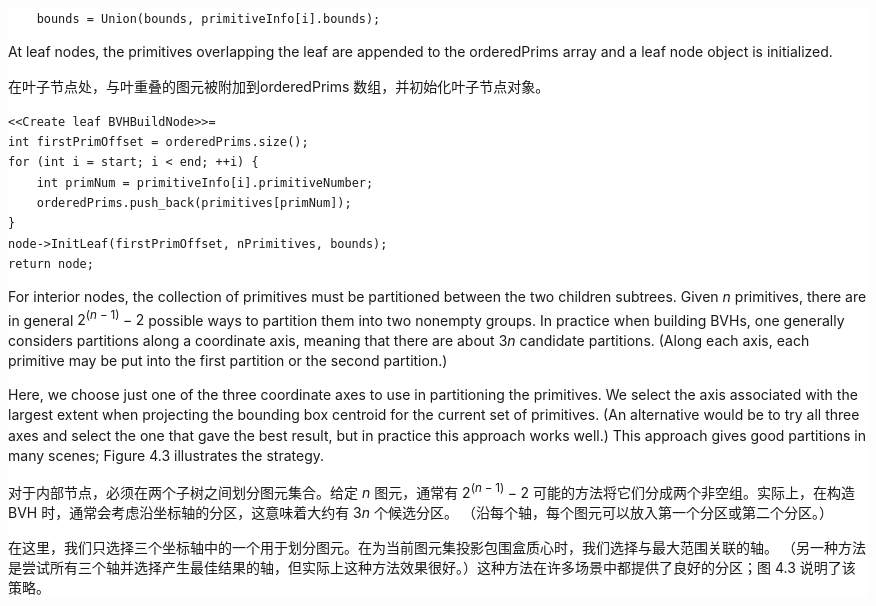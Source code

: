 ```
    bounds = Union(bounds, primitiveInfo[i].bounds);
```

At leaf nodes, the primitives overlapping the leaf are appended to the orderedPrims array and a leaf node object is initialized.

在叶子节点处，与叶重叠的图元被附加到orderedPrims 数组，并初始化叶子节点对象。

```
<<Create leaf BVHBuildNode>>= 
int firstPrimOffset = orderedPrims.size();
for (int i = start; i < end; ++i) {
    int primNum = primitiveInfo[i].primitiveNumber;
    orderedPrims.push_back(primitives[primNum]);
}
node->InitLeaf(firstPrimOffset, nPrimitives, bounds);
return node;
```

For interior nodes, the collection of primitives must be partitioned between the two children subtrees. Given $n$ primitives, there are in general $2^{(n-1)} -2$ possible ways to partition them into two nonempty groups. In practice when building BVHs, one generally considers partitions along a coordinate axis, meaning that there are about $3 n$ candidate partitions. (Along each axis, each primitive may be put into the first partition or the second partition.)

Here, we choose just one of the three coordinate axes to use in partitioning the primitives. We select the axis associated with the largest extent when projecting the bounding box centroid for the current set of primitives. (An alternative would be to try all three axes and select the one that gave the best result, but in practice this approach works well.) This approach gives good partitions in many scenes; Figure 4.3 illustrates the strategy.

对于内部节点，必须在两个子树之间划分图元集合。给定 $n$ 图元，通常有 $2^{(n-1)} -2$ 可能的方法将它们分成两个非空组。实际上，在构造 BVH 时，通常会考虑沿坐标轴的分区，这意味着大约有 $3 n$ 个候选分区。 （沿每个轴，每个图元可以放入第一个分区或第二个分区。）

在这里，我们只选择三个坐标轴中的一个用于划分图元。在为当前图元集投影包围盒质心时，我们选择与最大范围关联的轴。 （另一种方法是尝试所有三个轴并选择产生最佳结果的轴，但实际上这种方法效果很好。）这种方法在许多场景中都提供了良好的分区；图 4.3 说明了该策略。
